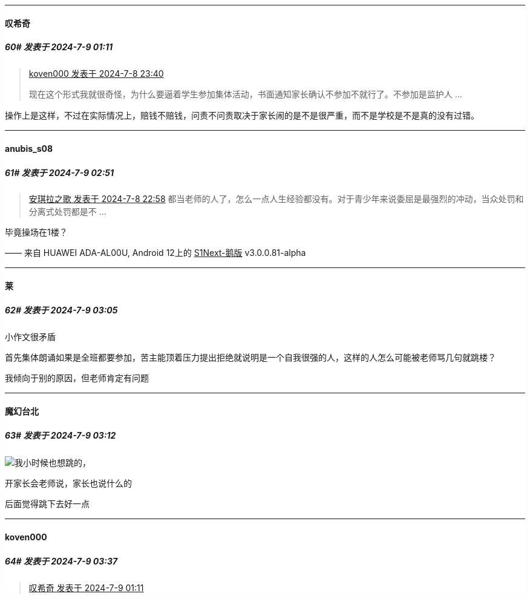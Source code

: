 
*****

####  叹希奇  
##### 60#       发表于 2024-7-9 01:11

<blockquote><a href="httphttps://bbs.saraba1st.com/2b/forum.php?mod=redirect&amp;goto=findpost&amp;pid=65525179&amp;ptid=2190660" target="_blank">koven000 发表于 2024-7-8 23:40</a>

现在这个形式我就很奇怪，为什么要逼着学生参加集体活动，书面通知家长确认不参加不就行了。不参加是监护人 ...</blockquote>
操作上是这样，不过在实际情况上，赔钱不赔钱，问责不问责取决于家长闹的是不是很严重，而不是学校是不是真的没有过错。


*****

####  anubis_s08  
##### 61#       发表于 2024-7-9 02:51

<blockquote><a href="httphttps://bbs.saraba1st.com/2b/forum.php?mod=redirect&amp;goto=findpost&amp;pid=65524806&amp;ptid=2190660" target="_blank">安琪拉之歌 发表于 2024-7-8 22:58</a>
都当老师的人了，怎么一点人生经验都没有。对于青少年来说委屈是最强烈的冲动，当众处罚和分离式处罚都是不 ...</blockquote>
毕竟操场在1楼？

—— 来自 HUAWEI ADA-AL00U, Android 12上的 [S1Next-鹅版](https://github.com/ykrank/S1-Next/releases) v3.0.0.81-alpha


*****

####  莱  
##### 62#       发表于 2024-7-9 03:05

小作文很矛盾

首先集体朗诵如果是全班都要参加，苦主能顶着压力提出拒绝就说明是一个自我很强的人，这样的人怎么可能被老师骂几句就跳楼？

我倾向于别的原因，但老师肯定有问题


*****

####  魔幻台北  
##### 63#       发表于 2024-7-9 03:12

<img src="https://static.saraba1st.com/image/smiley/face2017/034.png" referrerpolicy="no-referrer">我小时候也想跳的，

开家长会老师说，家长也说什么的

后面觉得跳下去好一点


*****

####  koven000  
##### 64#       发表于 2024-7-9 03:37

<blockquote><a href="httphttps://bbs.saraba1st.com/2b/forum.php?mod=redirect&amp;goto=findpost&amp;pid=65525719&amp;ptid=2190660" target="_blank">叹希奇 发表于 2024-7-9 01:11</a>

